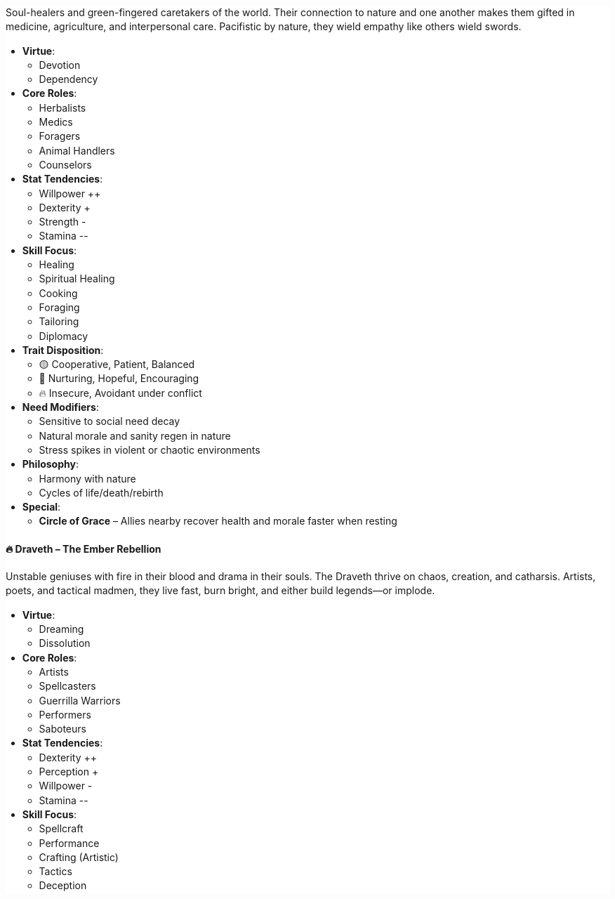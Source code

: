 Soul-healers and green-fingered caretakers of the world. Their connection to nature and one another makes them gifted in medicine, agriculture, and interpersonal care. Pacifistic by nature, they wield empathy like others wield swords.

- **Virtue**:
  - Devotion
  - Dependency
- **Core Roles**:
  - Herbalists
  - Medics
  - Foragers
  - Animal Handlers
  - Counselors
- **Stat Tendencies**:
  - Willpower ++
  - Dexterity +
  - Strength -
  - Stamina --
- **Skill Focus**:
  - Healing
  - Spiritual Healing
  - Cooking
  - Foraging
  - Tailoring
  - Diplomacy
- **Trait Disposition**:
  - 🟡 Cooperative, Patient, Balanced
  - 🌟 Nurturing, Hopeful, Encouraging
  - 🔥 Insecure, Avoidant under conflict
- **Need Modifiers**:
  - Sensitive to social need decay
  - Natural morale and sanity regen in nature
  - Stress spikes in violent or chaotic environments
- **Philosophy**:
  - Harmony with nature
  - Cycles of life/death/rebirth
- **Special**:
  - **Circle of Grace** – Allies nearby recover health and morale faster when resting

#### 🔥 Draveth – The Ember Rebellion

Unstable geniuses with fire in their blood and drama in their souls. The Draveth thrive on chaos, creation, and catharsis. Artists, poets, and tactical madmen, they live fast, burn bright, and either build legends—or implode.

- **Virtue**:
  - Dreaming
  - Dissolution
- **Core Roles**:
  - Artists
  - Spellcasters
  - Guerrilla Warriors
  - Performers
  - Saboteurs
- **Stat Tendencies**:
  - Dexterity ++
  - Perception +
  - Willpower -
  - Stamina --
- **Skill Focus**:
  - Spellcraft
  - Performance
  - Crafting (Artistic)
  - Tactics
  - Deception